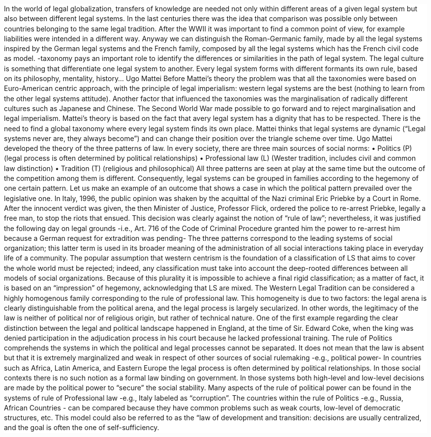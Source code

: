  In the world of legal globalization, transfers of knowledge are needed not only within different areas of a given legal system but also between different legal systems. In the last centuries there was the idea that comparison was possible only between countries belonging  to the same legal tradition. After the WWII it was important to find a common point of view, for example liabilities were intended in a different way. Anyway we can distinguish the Roman-Germanic family, made by all the legal systems inspired by the German legal systems and the French family, composed by all the legal systems which has the French civil code as model.
 -taxonomy pays an important role to identify the differences or similarities in the path of legal system. The legal culture is something that differentiate one legal system to another. Every legal system forms with different formants its own rule, based on its philosophy, mentality, history…
Ugo Mattei
Before Mattei’s theory the problem was that all the taxonomies were based on Euro-American centric approach, with the principle of legal imperialism: western legal systems are the best (nothing to learn from the other legal systems attitude). Another factor that influenced the taxonomies was the marginalisation of radically different cultures such as Japanese and Chinese. The Second World War made possible to go forward and to reject marginalisation and legal imperialism. 
Mattei’s theory is based on the fact that avery legal system has a dignity that has to be respected. There is the need to find a global taxonomy where every legal system finds its own place. 
Mattei thinks that legal systems are dynamic (“Legal systems never are, they always become”) and can change their position over the triangle scheme over time. 
Ugo Mattei developed the theory of the three patterns of law. In every society, there are three main sources of social norms:
•	Politics (P) (legal process is often determined by political relationships)
•	Professional law (L) (Wester tradition, includes civil and common law distinction)
•	Tradition (T) (religious and philosophical)
All three patterns are seen at play at the same time but the outcome of the competition among them is different.
Consequently, legal systems can be grouped in families according to the hegemony of one certain pattern.
Let us make an example of an outcome that shows a case in which the political pattern prevailed over the legislative one. In Italy, 1996, the public opinion was shaken by the acquittal of the Nazi criminal Eric Priebke by a Court in Rome. After the innocent verdict was given, the then Minister of Justice, Professor Flick, ordered the police to re-arrest Priebke, legally a free man, to stop the riots that ensued.
This decision was clearly against the notion of “rule of law”; nevertheless, it was justified the following day on legal grounds -i.e., Art. 716 of the Code of Criminal Procedure granted him the power to re-arrest him because a German request for extradition was pending-
The three patterns correspond to the leading systems of social organization; this latter term is used in its broader meaning of the administration of all social interactions taking place in everyday life of a community. The popular assumption that western centrism is the foundation of a classification of LS that aims to cover the whole world must be rejected; indeed, any classification must take into account the deep-rooted differences between all models of social organizations.
Because of this plurality it is impossible to achieve a final rigid classification; as a matter of fact, it is based on an “impression” of hegemony, acknowledging that LS are mixed.
The Western Legal Tradition can be considered a highly homogenous family corresponding to the rule of professional law. This homogeneity is due to two factors: the legal arena is clearly distinguishable from the political arena, and the legal process is largely secularized. In other words, the legitimacy of the law is neither of political nor of religious origin, but rather of technical nature.
One of the first example regarding the clear distinction between the legal and political landscape happened in England, at the time of Sir. Edward Coke, when the king was denied participation in the adjudication process in his court because he lacked professional training.
The rule of Politics comprehends the systems in which the political and legal processes cannot be separated. It does not mean that the law is absent but that it is extremely marginalized and weak in respect of other sources of social rulemaking -e.g., political power-
In countries such as Africa, Latin America, and Eastern Europe the legal process is often determined by political relationships. In those social contexts there is no such notion as a formal law binding on government. In those systems both high-level and low-level decisions are made by the political power to “secure” the social stability.
Many aspects of the rule of political power can be found in the systems of rule of Professional law -e.g., Italy labeled as “corruption”.
The countries within the rule of Politics -e.g., Russia, African Countries - can be compared because they have common problems such as weak courts, low-level of democratic structures, etc. This model could also be referred to as the “law of development and transition: decisions are usually centralized, and the goal is often the one of self-sufficiency.